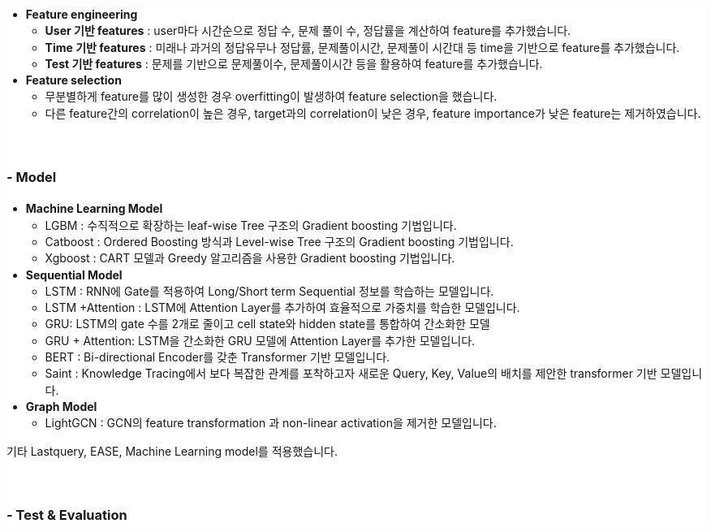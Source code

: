 
- **Feature engineering**
    - **User 기반 features** : user마다 시간순으로 정답 수, 문제 풀이 수, 정답률을 계산하여 feature를 추가했습니다.
    - **Time 기반 features** : 미래나 과거의 정답유무나 정답률, 문제풀이시간, 문제풀이 시간대 등 time을 기반으로 feature를 추가했습니다.
    - **Test 기반 features** : 문제를 기반으로 문제풀이수, 문제풀이시간 등을 활용하여 feature를 추가했습니다.
- **Feature selection**
    - 무분별하게 feature를 많이 생성한 경우 overfitting이 발생하여 feature selection을 했습니다.
    - 다른 feature간의 correlation이 높은 경우, target과의 correlation이 낮은 경우, feature importance가 낮은 feature는 제거하였습니다.

</br>

### **- Model**

- **Machine Learning Model**
    - LGBM : 수직적으로 확장하는 leaf-wise Tree 구조의 Gradient boosting 기법입니다.
    - Catboost : Ordered Boosting 방식과 Level-wise Tree 구조의 Gradient boosting 기법입니다.
    - Xgboost : CART 모델과 Greedy 알고리즘을 사용한 Gradient boosting 기법입니다.
- **Sequential Model**
    - LSTM : RNN에 Gate를 적용하여 Long/Short term Sequential 정보를 학습하는 모델입니다.
    - LSTM +Attention :  LSTM에 Attention Layer를 추가하여 효율적으로 가중치를 학습한 모델입니다.
    - GRU: LSTM의 gate 수를 2개로 줄이고 cell state와 hidden state를 통합하여 간소화한 모델
    - GRU + Attention: LSTM을 간소화한 GRU 모델에 Attention Layer를 추가한 모델입니다.
    - BERT : Bi-directional Encoder를 갖춘 Transformer 기반 모델입니다.
    - Saint : Knowledge Tracing에서 보다 복잡한 관계를 포착하고자 새로운 Query, Key, Value의 배치를 제안한 transformer 기반 모델입니다.
- **Graph Model**
    - LightGCN : GCN의 feature transformation 과 non-linear activation을 제거한 모델입니다.

기타 Lastquery, EASE, Machine Learning model를 적용했습니다.

</br>

### **- Test & Evaluation**
<p align="center">